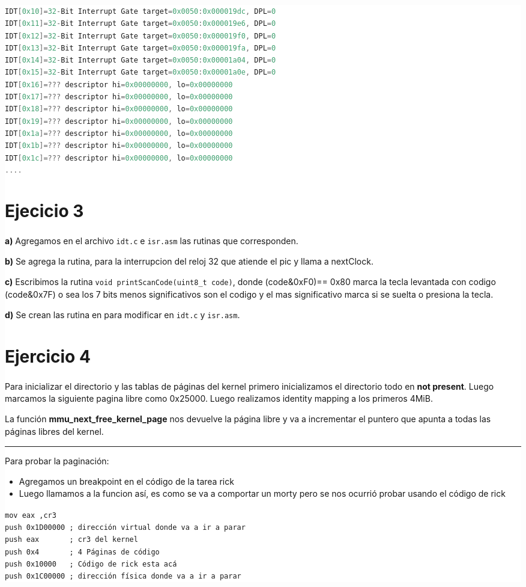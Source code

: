 ``` C
IDT[0x10]=32-Bit Interrupt Gate target=0x0050:0x000019dc, DPL=0
IDT[0x11]=32-Bit Interrupt Gate target=0x0050:0x000019e6, DPL=0
IDT[0x12]=32-Bit Interrupt Gate target=0x0050:0x000019f0, DPL=0
IDT[0x13]=32-Bit Interrupt Gate target=0x0050:0x000019fa, DPL=0
IDT[0x14]=32-Bit Interrupt Gate target=0x0050:0x00001a04, DPL=0
IDT[0x15]=32-Bit Interrupt Gate target=0x0050:0x00001a0e, DPL=0
IDT[0x16]=??? descriptor hi=0x00000000, lo=0x00000000
IDT[0x17]=??? descriptor hi=0x00000000, lo=0x00000000
IDT[0x18]=??? descriptor hi=0x00000000, lo=0x00000000
IDT[0x19]=??? descriptor hi=0x00000000, lo=0x00000000
IDT[0x1a]=??? descriptor hi=0x00000000, lo=0x00000000
IDT[0x1b]=??? descriptor hi=0x00000000, lo=0x00000000
IDT[0x1c]=??? descriptor hi=0x00000000, lo=0x00000000
....
```

# Ejecicio 3

**a)** Agregamos en el archivo `idt.c` e `isr.asm` las rutinas que corresponden.

**b)** Se agrega la rutina, para la interrupcion del reloj 32 que atiende el pic y llama a nextClock.

**c)** Escribimos la rutina `void printScanCode(uint8_t code)`, 
donde (code&0xF0)== 0x80 marca la tecla levantada con codigo  (code&0x7F) o sea los 7 bits menos significativos son el codigo y el mas significativo marca si se suelta o presiona la tecla.

**d)** Se crean las rutina en para modificar en `idt.c` y `isr.asm`.


# Ejercicio 4

Para inicializar el directorio y las tablas de páginas del kernel primero inicializamos el directorio todo en **not present**. Luego marcamos la siguiente pagina libre como 0x25000. Luego realizamos identity mapping a los primeros 4MiB.

La función **mmu_next_free_kernel_page** nos devuelve la página libre y va a incrementar el puntero que apunta a todas las páginas libres del kernel.

-------------

Para probar la paginación:

*    Agregamos un breakpoint en el código de la tarea rick
*    Luego llamamos a la funcion así, es como se va a comportar un
morty pero se nos ocurrió probar usando el código de rick

    mov eax ,cr3
    push 0x1D00000 ; dirección virtual donde va a ir a parar 
    push eax       ; cr3 del kernel 
    push 0x4       ; 4 Páginas de código
    push 0x10000   ; Código de rick esta acá
    push 0x1C00000 ; dirección física donde va a ir a parar 
